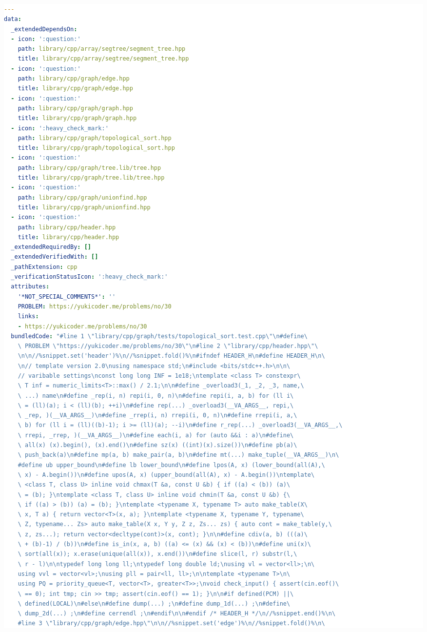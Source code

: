 ```yaml
---
data:
  _extendedDependsOn:
  - icon: ':question:'
    path: library/cpp/array/segtree/segment_tree.hpp
    title: library/cpp/array/segtree/segment_tree.hpp
  - icon: ':question:'
    path: library/cpp/graph/edge.hpp
    title: library/cpp/graph/edge.hpp
  - icon: ':question:'
    path: library/cpp/graph/graph.hpp
    title: library/cpp/graph/graph.hpp
  - icon: ':heavy_check_mark:'
    path: library/cpp/graph/topological_sort.hpp
    title: library/cpp/graph/topological_sort.hpp
  - icon: ':question:'
    path: library/cpp/graph/tree.lib/tree.hpp
    title: library/cpp/graph/tree.lib/tree.hpp
  - icon: ':question:'
    path: library/cpp/graph/unionfind.hpp
    title: library/cpp/graph/unionfind.hpp
  - icon: ':question:'
    path: library/cpp/header.hpp
    title: library/cpp/header.hpp
  _extendedRequiredBy: []
  _extendedVerifiedWith: []
  _pathExtension: cpp
  _verificationStatusIcon: ':heavy_check_mark:'
  attributes:
    '*NOT_SPECIAL_COMMENTS*': ''
    PROBLEM: https://yukicoder.me/problems/no/30
    links:
    - https://yukicoder.me/problems/no/30
  bundledCode: "#line 1 \"library/cpp/graph/tests/topological_sort.test.cpp\"\n#define\
    \ PROBLEM \"https://yukicoder.me/problems/no/30\"\n#line 2 \"library/cpp/header.hpp\"\
    \n\n//%snippet.set('header')%\n//%snippet.fold()%\n#ifndef HEADER_H\n#define HEADER_H\n\
    \n// template version 2.0\nusing namespace std;\n#include <bits/stdc++.h>\n\n\
    // varibable settings\nconst long long INF = 1e18;\ntemplate <class T> constexpr\
    \ T inf = numeric_limits<T>::max() / 2.1;\n\n#define _overload3(_1, _2, _3, name,\
    \ ...) name\n#define _rep(i, n) repi(i, 0, n)\n#define repi(i, a, b) for (ll i\
    \ = (ll)(a); i < (ll)(b); ++i)\n#define rep(...) _overload3(__VA_ARGS__, repi,\
    \ _rep, )(__VA_ARGS__)\n#define _rrep(i, n) rrepi(i, 0, n)\n#define rrepi(i, a,\
    \ b) for (ll i = (ll)((b)-1); i >= (ll)(a); --i)\n#define r_rep(...) _overload3(__VA_ARGS__,\
    \ rrepi, _rrep, )(__VA_ARGS__)\n#define each(i, a) for (auto &&i : a)\n#define\
    \ all(x) (x).begin(), (x).end()\n#define sz(x) ((int)(x).size())\n#define pb(a)\
    \ push_back(a)\n#define mp(a, b) make_pair(a, b)\n#define mt(...) make_tuple(__VA_ARGS__)\n\
    #define ub upper_bound\n#define lb lower_bound\n#define lpos(A, x) (lower_bound(all(A),\
    \ x) - A.begin())\n#define upos(A, x) (upper_bound(all(A), x) - A.begin())\ntemplate\
    \ <class T, class U> inline void chmax(T &a, const U &b) { if ((a) < (b)) (a)\
    \ = (b); }\ntemplate <class T, class U> inline void chmin(T &a, const U &b) {\
    \ if ((a) > (b)) (a) = (b); }\ntemplate <typename X, typename T> auto make_table(X\
    \ x, T a) { return vector<T>(x, a); }\ntemplate <typename X, typename Y, typename\
    \ Z, typename... Zs> auto make_table(X x, Y y, Z z, Zs... zs) { auto cont = make_table(y,\
    \ z, zs...); return vector<decltype(cont)>(x, cont); }\n\n#define cdiv(a, b) (((a)\
    \ + (b)-1) / (b))\n#define is_in(x, a, b) ((a) <= (x) && (x) < (b))\n#define uni(x)\
    \ sort(all(x)); x.erase(unique(all(x)), x.end())\n#define slice(l, r) substr(l,\
    \ r - l)\n\ntypedef long long ll;\ntypedef long double ld;\nusing vl = vector<ll>;\n\
    using vvl = vector<vl>;\nusing pll = pair<ll, ll>;\n\ntemplate <typename T>\n\
    using PQ = priority_queue<T, vector<T>, greater<T>>;\nvoid check_input() { assert(cin.eof()\
    \ == 0); int tmp; cin >> tmp; assert(cin.eof() == 1); }\n\n#if defined(PCM) ||\
    \ defined(LOCAL)\n#else\n#define dump(...) ;\n#define dump_1d(...) ;\n#define\
    \ dump_2d(...) ;\n#define cerrendl ;\n#endif\n\n#endif /* HEADER_H */\n//%snippet.end()%\n\
    #line 3 \"library/cpp/graph/edge.hpp\"\n\n//%snippet.set('edge')%\n//%snippet.fold()%\n\
```